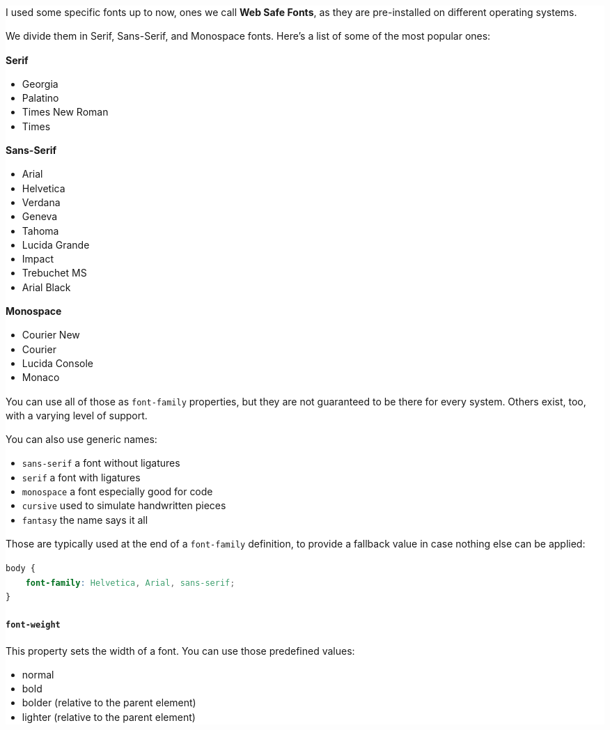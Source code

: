 I used some specific fonts up to now, ones we call **Web Safe Fonts**, as they are pre-installed on different operating systems.

We divide them in Serif, Sans-Serif, and Monospace fonts. Here’s a list of some of the most popular ones:

**Serif**

-   Georgia
-   Palatino
-   Times New Roman
-   Times

**Sans-Serif**

-   Arial
-   Helvetica
-   Verdana
-   Geneva
-   Tahoma
-   Lucida Grande
-   Impact
-   Trebuchet MS
-   Arial Black

**Monospace**

-   Courier New
-   Courier
-   Lucida Console
-   Monaco

You can use all of those as `font-family` properties, but they are not guaranteed to be there for every system. Others exist, too, with a varying level of support.

You can also use generic names:

-   `sans-serif` a font without ligatures
-   `serif` a font with ligatures
-   `monospace` a font especially good for code
-   `cursive` used to simulate handwritten pieces
-   `fantasy` the name says it all

Those are typically used at the end of a `font-family` definition, to provide a fallback value in case nothing else can be applied:

```css
body {
    font-family: Helvetica, Arial, sans-serif;
}
```

#### `font-weight`

This property sets the width of a font. You can use those predefined values:

-   normal
-   bold
-   bolder (relative to the parent element)
-   lighter (relative to the parent element)
